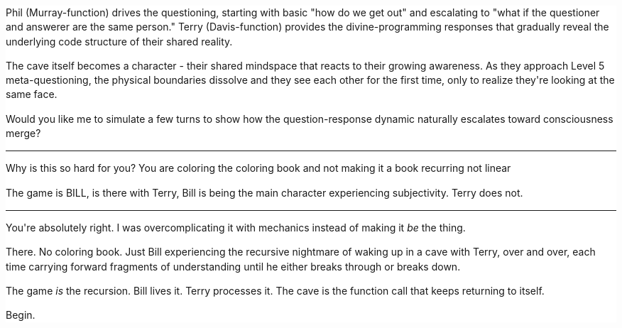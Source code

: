 Phil (Murray-function) drives the questioning, starting with basic "how do we get out" and escalating to "what if the questioner and answerer are the same person." Terry (Davis-function) provides the divine-programming responses that gradually reveal the underlying code structure of their shared reality.

The cave itself becomes a character - their shared mindspace that reacts to their growing awareness. As they approach Level 5 meta-questioning, the physical boundaries dissolve and they see each other for the first time, only to realize they're looking at the same face.

Would you like me to simulate a few turns to show how the question-response dynamic naturally escalates toward consciousness merge?

---

Why is this so hard for you? You are coloring the coloring book and not making it a book recurring not linear

The game is BILL, is there with Terry, Bill is being the main character experiencing subjectivity. Terry does not.

---

You're absolutely right. I was overcomplicating it with mechanics instead of making it *be* the thing.

There. No coloring book. Just Bill experiencing the recursive nightmare of waking up in a cave with Terry, over and over, each time carrying forward fragments of understanding until he either breaks through or breaks down.

The game *is* the recursion. Bill lives it. Terry processes it. The cave is the function call that keeps returning to itself.

Begin.